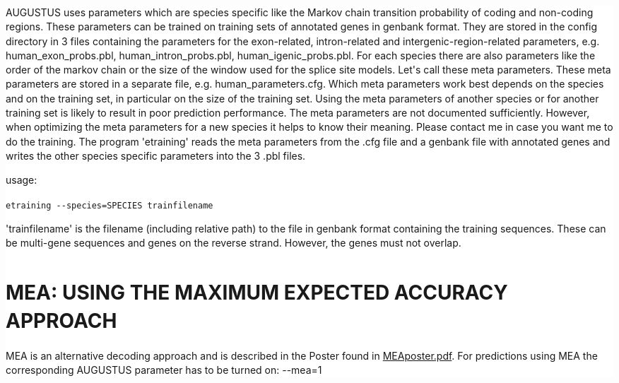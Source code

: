 AUGUSTUS uses parameters which are species specific like the Markov chain transition probability of coding and non-coding regions. These parameters can be trained on training sets of annotated genes in genbank format. They are stored in the config directory in 3 files containing the parameters for the exon-related, intron-related and intergenic-region-related parameters, e.g. human_exon_probs.pbl, human_intron_probs.pbl, human_igenic_probs.pbl. For each species there are also parameters like the order of the markov chain or the size of the window used for the splice site models. Let's call these meta parameters. These meta parameters are stored in a separate file, e.g. human_parameters.cfg. Which meta parameters work best depends on the species and on the training set, in particular on the size of the training set. Using the meta parameters of another species or for another training set is likely to result in poor prediction performance. The meta parameters are not documented sufficiently. However, when optimizing the meta parameters for a new species it helps to know their meaning. Please contact me in case you want me to do the training. The program 'etraining' reads the meta parameters from the .cfg file and a genbank file with annotated genes and writes the other species specific parameters into the 3 .pbl files.

usage:
```
etraining --species=SPECIES trainfilename
```

'trainfilename' is the filename (including relative path) to the file in genbank format containing the training sequences. 
These can be multi-gene sequences and genes on the reverse strand. However, the genes must not overlap.


# MEA: USING THE MAXIMUM EXPECTED ACCURACY APPROACH

MEA is an alternative decoding approach and is described in the Poster found in [MEAposter.pdf](MEAposter.pdf).
For predictions using MEA the corresponding AUGUSTUS parameter has to be turned on: --mea=1
